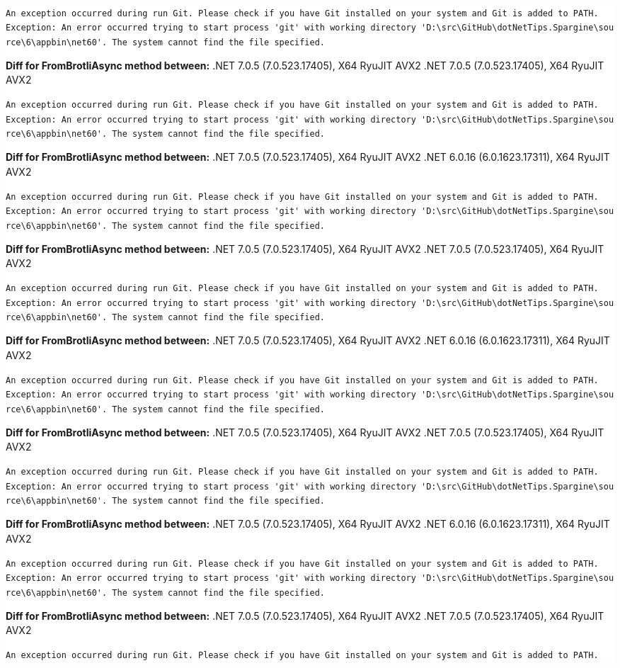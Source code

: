 ```diff
An exception occurred during run Git. Please check if you have Git installed on your system and Git is added to PATH.
Exception: An error occurred trying to start process 'git' with working directory 'D:\src\GitHub\dotNetTips.Spargine\source\6\appbin\net60'. The system cannot find the file specified.
```
**Diff for FromBrotliAsync method between:**
.NET 7.0.5 (7.0.523.17405), X64 RyuJIT AVX2
.NET 7.0.5 (7.0.523.17405), X64 RyuJIT AVX2
```diff
An exception occurred during run Git. Please check if you have Git installed on your system and Git is added to PATH.
Exception: An error occurred trying to start process 'git' with working directory 'D:\src\GitHub\dotNetTips.Spargine\source\6\appbin\net60'. The system cannot find the file specified.
```
**Diff for FromBrotliAsync method between:**
.NET 7.0.5 (7.0.523.17405), X64 RyuJIT AVX2
.NET 6.0.16 (6.0.1623.17311), X64 RyuJIT AVX2
```diff
An exception occurred during run Git. Please check if you have Git installed on your system and Git is added to PATH.
Exception: An error occurred trying to start process 'git' with working directory 'D:\src\GitHub\dotNetTips.Spargine\source\6\appbin\net60'. The system cannot find the file specified.
```
**Diff for FromBrotliAsync method between:**
.NET 7.0.5 (7.0.523.17405), X64 RyuJIT AVX2
.NET 7.0.5 (7.0.523.17405), X64 RyuJIT AVX2
```diff
An exception occurred during run Git. Please check if you have Git installed on your system and Git is added to PATH.
Exception: An error occurred trying to start process 'git' with working directory 'D:\src\GitHub\dotNetTips.Spargine\source\6\appbin\net60'. The system cannot find the file specified.
```
**Diff for FromBrotliAsync method between:**
.NET 7.0.5 (7.0.523.17405), X64 RyuJIT AVX2
.NET 6.0.16 (6.0.1623.17311), X64 RyuJIT AVX2
```diff
An exception occurred during run Git. Please check if you have Git installed on your system and Git is added to PATH.
Exception: An error occurred trying to start process 'git' with working directory 'D:\src\GitHub\dotNetTips.Spargine\source\6\appbin\net60'. The system cannot find the file specified.
```
**Diff for FromBrotliAsync method between:**
.NET 7.0.5 (7.0.523.17405), X64 RyuJIT AVX2
.NET 7.0.5 (7.0.523.17405), X64 RyuJIT AVX2
```diff
An exception occurred during run Git. Please check if you have Git installed on your system and Git is added to PATH.
Exception: An error occurred trying to start process 'git' with working directory 'D:\src\GitHub\dotNetTips.Spargine\source\6\appbin\net60'. The system cannot find the file specified.
```
**Diff for FromBrotliAsync method between:**
.NET 7.0.5 (7.0.523.17405), X64 RyuJIT AVX2
.NET 6.0.16 (6.0.1623.17311), X64 RyuJIT AVX2
```diff
An exception occurred during run Git. Please check if you have Git installed on your system and Git is added to PATH.
Exception: An error occurred trying to start process 'git' with working directory 'D:\src\GitHub\dotNetTips.Spargine\source\6\appbin\net60'. The system cannot find the file specified.
```
**Diff for FromBrotliAsync method between:**
.NET 7.0.5 (7.0.523.17405), X64 RyuJIT AVX2
.NET 7.0.5 (7.0.523.17405), X64 RyuJIT AVX2
```diff
An exception occurred during run Git. Please check if you have Git installed on your system and Git is added to PATH.
```